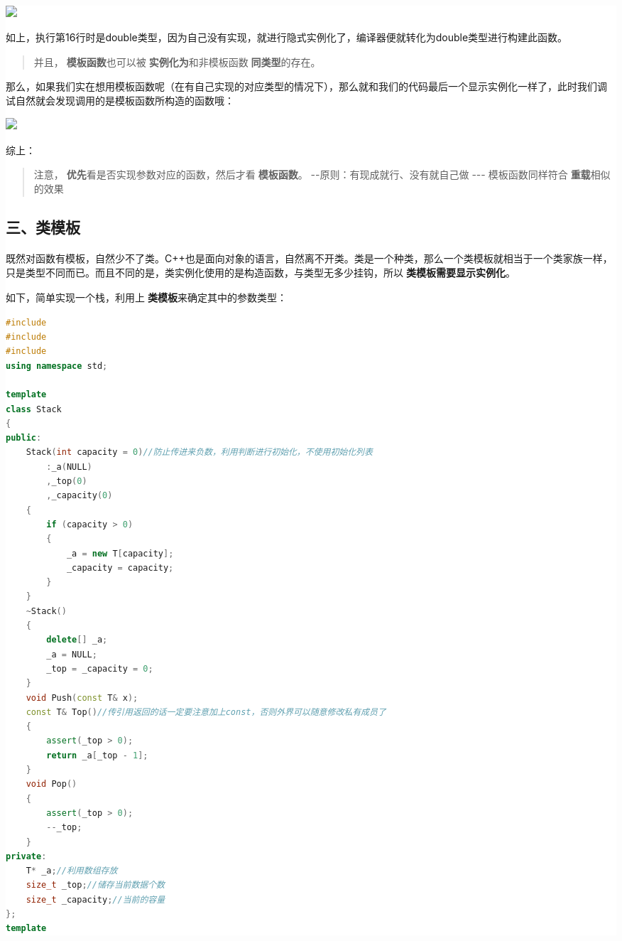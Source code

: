 ![](https://img-blog.csdnimg.cn/d6720d4608824a34a5f28c4b2128e7e9.png)

如上，执行第16行时是double类型，因为自己没有实现，就进行隐式实例化了，编译器便就转化为double类型进行构建此函数。

> 并且， **模板函数**也可以被 **实例化为**和非模板函数 **同类型**的存在。

那么，如果我们实在想用模板函数呢（在有自己实现的对应类型的情况下），那么就和我们的代码最后一个显示实例化一样了，此时我们调试自然就会发现调用的是模板函数所构造的函数哦：

![](https://img-blog.csdnimg.cn/4499160e983545b4a1ac125df44d0656.png)

综上：

> 注意， **优先**看是否实现参数对应的函数，然后才看 **模板函数**。
--原则：有现成就行、没有就自己做 --- 模板函数同样符合 **重载**相似的效果

## 三、类模板

既然对函数有模板，自然少不了类。C++也是面向对象的语言，自然离不开类。类是一个种类，那么一个类模板就相当于一个类家族一样，只是类型不同而已。而且不同的是，类实例化使用的是构造函数，与类型无多少挂钩，所以 **类模板需要显示实例化**。

如下，简单实现一个栈，利用上 **类模板**来确定其中的参数类型：

```cpp
#include
#include
#include
using namespace std;

template
class Stack
{
public:
    Stack(int capacity = 0)//防止传进来负数，利用判断进行初始化，不使用初始化列表
        :_a(NULL)
        ,_top(0)
        ,_capacity(0)
    {
        if (capacity > 0)
        {
            _a = new T[capacity];
            _capacity = capacity;
        }
    }
    ~Stack()
    {
        delete[] _a;
        _a = NULL;
        _top = _capacity = 0;
    }
    void Push(const T& x);
    const T& Top()//传引用返回的话一定要注意加上const，否则外界可以随意修改私有成员了
    {
        assert(_top > 0);
        return _a[_top - 1];
    }
    void Pop()
    {
        assert(_top > 0);
        --_top;
    }
private:
    T* _a;//利用数组存放
    size_t _top;//储存当前数据个数
    size_t _capacity;//当前的容量
};
template
```